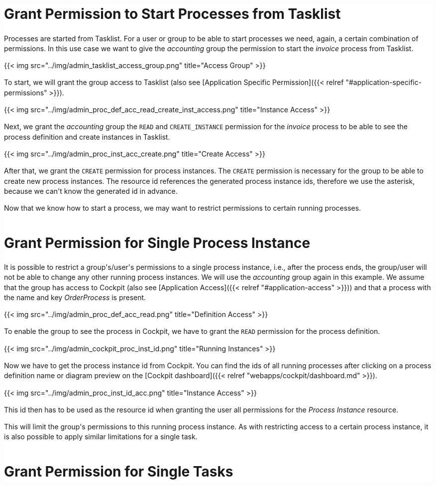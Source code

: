 # Grant Permission to Start Processes from Tasklist

Processes are started from Tasklist. For a user or group to be able to start processes we need, again, a certain combination of permissions.
In this use case we want to give the *accounting* group the permission to start the *invoice* process from Tasklist.

{{< img src="../img/admin_tasklist_access_group.png" title="Access Group" >}}

To start, we will grant the group access to Tasklist (also see [Application Specific Permission]({{< relref "#application-specific-permissions" >}}).

{{< img src="../img/admin_proc_def_acc_read_create_inst_access.png" title="Instance Access" >}}

Next, we grant the *accounting* group the `READ` and `CREATE_INSTANCE` permission for the *invoice* process to be able to see the process definition and create instances in Tasklist.

{{< img src="../img/admin_proc_inst_acc_create.png" title="Create Access" >}}

After that, we grant the `CREATE` permission for process instances. The `CREATE` permission is necessary for the group to be able to create new process instances. The resource id references the generated process instance ids, therefore we use the asterisk, because we can't know the generated id in advance.

Now that we know how to start a process, we may want to restrict permissions to certain running processes.


# Grant Permission for Single Process Instance

It is possible to restrict a group's/user's permissions to a single process instance, i.e., after the process ends, the group/user will not be able to change any other running process instances. We will use the *accounting* group again in this example. We assume that the group has access to Cockpit (also see [Application Access]({{< relref "#application-access" >}})) and that a process with the name and key *OrderProcess* is present.

{{< img src="../img/admin_proc_def_acc_read.png" title="Definition Access" >}}

To enable the group to see the process in Cockpit, we have to grant the `READ` permission for the process definition.

{{< img src="../img/admin_cockpit_proc_inst_id.png" title="Running Instances" >}}

Now we have to get the process instance id from Cockpit. You can find the ids of all running processes after clicking on a process definition name or diagram preview on the [Cockpit dashboard]({{< relref "webapps/cockpit/dashboard.md" >}}).

{{< img src="../img/admin_proc_inst_id_acc.png" title="Instance Access" >}}

This id then has to be used as the resource id when granting the user all permissions for the *Process Instance* resource.

This will limit the group's permissions to this running process instance. As with restricting access to a certain process instance, it is also possible to apply similar limitations for a single task.


# Grant Permission for Single Tasks
